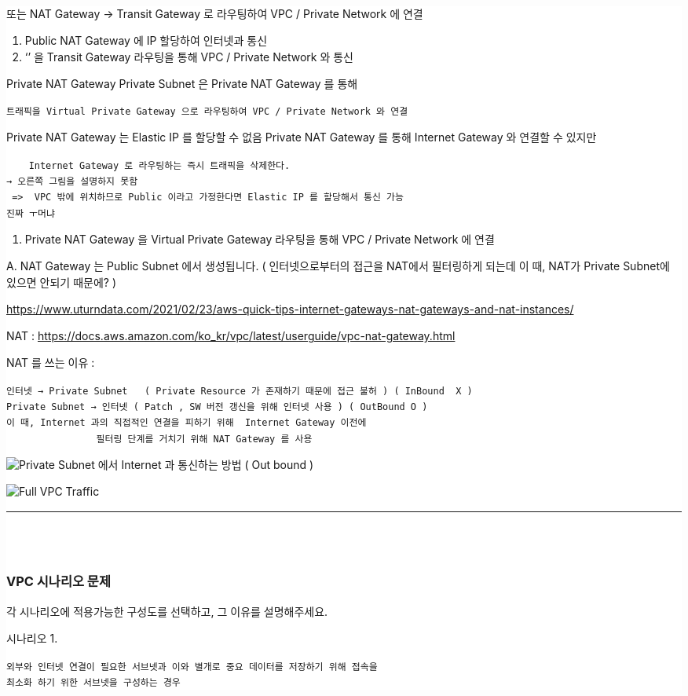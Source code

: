 또는  NAT Gateway → Transit Gateway 로 라우팅하여   VPC / Private Network 에 연결


1. Public NAT Gateway 에 IP 할당하여 인터넷과 통신
2.    ‘’    을 Transit Gateway 라우팅을 통해   VPC / Private Network 와 통신

Private NAT Gateway 
Private Subnet 은  Private NAT Gateway 를 통해  

    트래픽을 Virtual Private Gateway 으로 라우팅하여 VPC / Private Network 와 연결 

 Private NAT Gateway 는 Elastic IP 를 할당할 수 없음
Private NAT Gateway 를 통해 Internet Gateway 와 연결할 수 있지만 

        Internet Gateway 로 라우팅하는 즉시 트래픽을 삭제한다.
    → 오른쪽 그림을 설명하지 못함
     =>  VPC 밖에 위치하므로 Public 이라고 가정한다면 Elastic IP 를 할당해서 통신 가능
    진짜 ㅜ머냐
    
1. Private NAT Gateway 을 Virtual Private Gateway 라우팅을 통해 VPC / Private Network 에 연결

A. NAT Gateway 는 Public Subnet 에서 생성됩니다.
( 인터넷으로부터의 접근을 NAT에서 필터링하게 되는데 
이 때, NAT가 Private Subnet에 있으면 안되기 때문에? )

https://www.uturndata.com/2021/02/23/aws-quick-tips-internet-gateways-nat-gateways-and-nat-instances/


NAT : https://docs.aws.amazon.com/ko_kr/vpc/latest/userguide/vpc-nat-gateway.html



NAT 를 쓰는 이유 : 

    인터넷 → Private Subnet   ( Private Resource 가 존재하기 때문에 접근 불허 ) ( InBound  X )
    Private Subnet → 인터넷 ( Patch , SW 버전 갱신을 위해 인터넷 사용 ) ( OutBound O )
    이 때, Internet 과의 직접적인 연결을 피하기 위해  Internet Gateway 이전에 
                    필터링 단계를 거치기 위해 NAT Gateway 를 사용 
            
![Private Subnet 에서 Internet 과 통신하는 방법 ( Out bound )](https://paper-attachments.dropbox.com/s_4D2FFAA580D41B2A128B2F13AFCF8D8CD6D7BE9EF4D8F3F9910C80DFD3EBA32C_1644977812210_image.png)




![Full VPC Traffic](https://www.uturndata.com/wp-content/uploads/2021/02/full-vpc-traffic-1024x873.png)



---
<br><br>

### VPC 시나리오 문제



각 시나리오에 적용가능한 구성도를 선택하고, 그 이유를 설명해주세요.

시나리오 1.

    
    외부와 인터넷 연결이 필요한 서브넷과 이와 별개로 중요 데이터를 저장하기 위해 접속을 
    최소화 하기 위한 서브넷을 구성하는 경우
